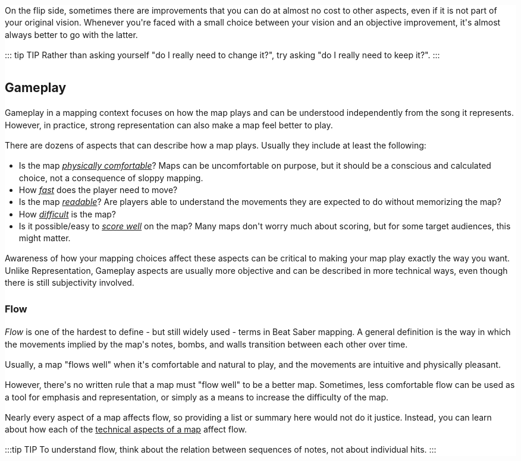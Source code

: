 On the flip side, sometimes there are improvements that you can do at almost no cost to other aspects,
even if it is not part of your original vision. Whenever you're faced with a small choice between your vision
and an objective improvement, it's almost always better to go with the latter.

::: tip TIP
Rather than asking yourself "do I really need to change it?", try asking "do I really need to keep it?".
:::

## Gameplay

Gameplay in a mapping context focuses on how the map plays and can be understood independently from the song it represents.
However, in practice, strong representation can also make a map feel better to play.

There are dozens of aspects that can describe how a map plays.
Usually they include at least the following:

- Is the map [_physically comfortable_](#flow)? Maps can be uncomfortable on purpose,
  but it should be a conscious and calculated choice, not a consequence of sloppy mapping.
- How [_fast_](#speed) does the player need to move?
- Is the map [_readable_](#readability)?
  Are players able to understand the movements they are expected to do without memorizing the map?
- How [_difficult_](#difficulty) is the map?
- Is it possible/easy to [_score well_](#scoring) on the map? Many maps don't worry much about scoring,
  but for some target audiences, this might matter.

Awareness of how your mapping choices affect these aspects can be critical to making your map play exactly the way you want.
Unlike Representation, Gameplay aspects are usually more objective and can be
described in more technical ways, even though there is still subjectivity involved.

### Flow

_Flow_ is one of the hardest to define - but still widely used - terms in Beat Saber mapping.
A general definition is the way in which the movements implied by the map's notes, bombs, and
walls transition between each other over time.

Usually, a map "flows well" when it's comfortable and natural to play, and the movements are intuitive and physically pleasant.

However, there's no written rule that a map must "flow well" to be a better map. Sometimes,
less comfortable flow can be used as a tool for emphasis and representation,
or simply as a means to increase the difficulty of the map.

Nearly every aspect of a map affects flow, so providing a list or summary here would not do it justice.
Instead, you can learn about how each of the [technical aspects of a map](#technical-aspects-of-a-map) affect flow.

:::tip TIP
To understand flow, think about the relation between sequences of notes, not about individual hits.
:::
